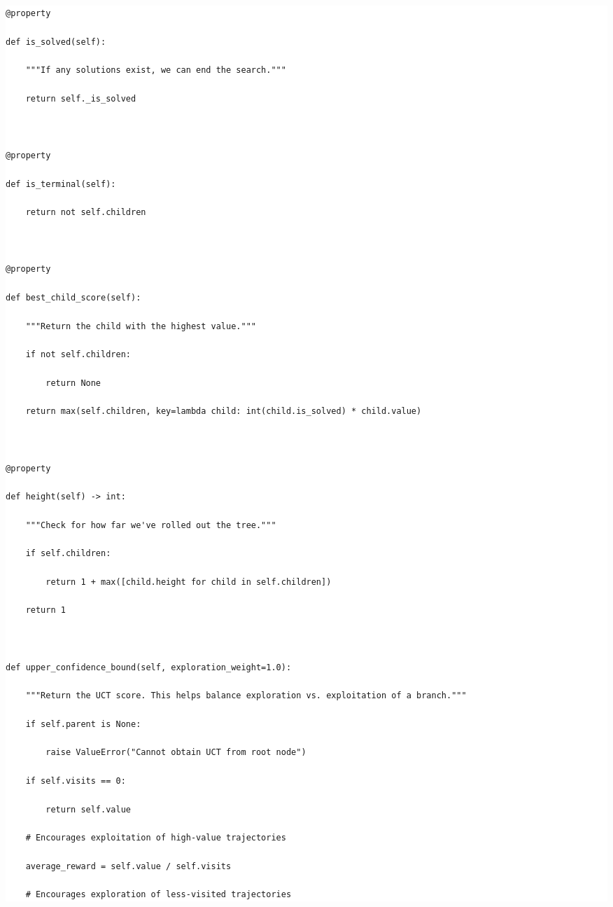 

    @property

    def is_solved(self):

        """If any solutions exist, we can end the search."""

        return self._is_solved



    @property

    def is_terminal(self):

        return not self.children



    @property

    def best_child_score(self):

        """Return the child with the highest value."""

        if not self.children:

            return None

        return max(self.children, key=lambda child: int(child.is_solved) * child.value)



    @property

    def height(self) -> int:

        """Check for how far we've rolled out the tree."""

        if self.children:

            return 1 + max([child.height for child in self.children])

        return 1



    def upper_confidence_bound(self, exploration_weight=1.0):

        """Return the UCT score. This helps balance exploration vs. exploitation of a branch."""

        if self.parent is None:

            raise ValueError("Cannot obtain UCT from root node")

        if self.visits == 0:

            return self.value

        # Encourages exploitation of high-value trajectories

        average_reward = self.value / self.visits

        # Encourages exploration of less-visited trajectories
